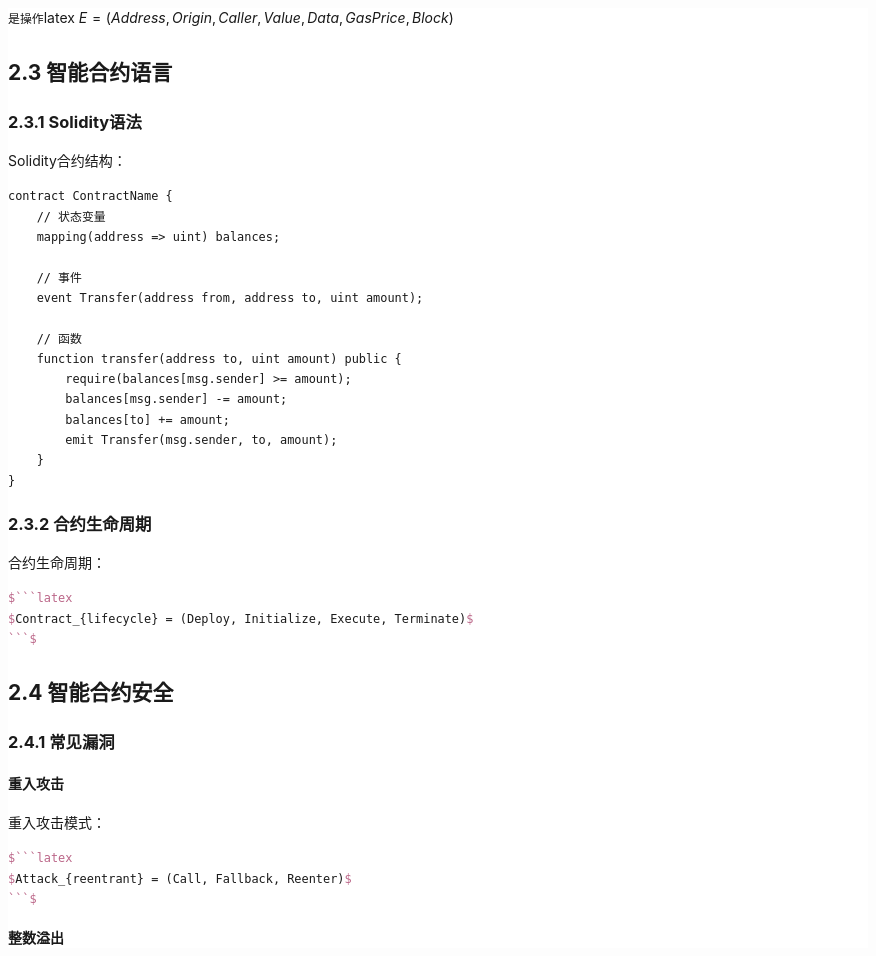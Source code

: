 ``` 是操作 ```latex
$E = (Address, Origin, Caller, Value, Data, GasPrice, Block)$
```$
```

## 2.3 智能合约语言

### 2.3.1 Solidity语法

Solidity合约结构：

```solidity
contract ContractName {
    // 状态变量
    mapping(address => uint) balances;
    
    // 事件
    event Transfer(address from, address to, uint amount);
    
    // 函数
    function transfer(address to, uint amount) public {
        require(balances[msg.sender] >= amount);
        balances[msg.sender] -= amount;
        balances[to] += amount;
        emit Transfer(msg.sender, to, amount);
    }
}
```

### 2.3.2 合约生命周期

合约生命周期：

```latex
$```latex
$Contract_{lifecycle} = (Deploy, Initialize, Execute, Terminate)$
```$
```

## 2.4 智能合约安全

### 2.4.1 常见漏洞

#### 重入攻击

重入攻击模式：

```latex
$```latex
$Attack_{reentrant} = (Call, Fallback, Reenter)$
```$
```

#### 整数溢出
